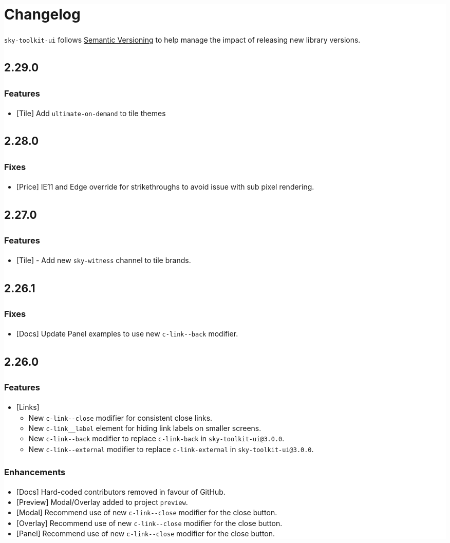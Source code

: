 

# Changelog

`sky-toolkit-ui` follows [Semantic Versioning](http://semver.org) to help manage
the impact of releasing new library versions.

## 2.29.0
### Features
* [Tile] Add `ultimate-on-demand` to tile themes


## 2.28.0
### Fixes
* [Price] IE11 and Edge override for strikethroughs to avoid issue with sub
pixel rendering.

## 2.27.0

### Features

* [Tile] - Add new `sky-witness` channel to tile brands.

## 2.26.1

### Fixes

* [Docs] Update Panel examples to use new `c-link--back` modifier.


## 2.26.0

### Features

* [Links]
  * New `c-link--close` modifier for consistent close links.
  * New `c-link__label` element for hiding link labels on smaller screens.
  * New `c-link--back` modifier to replace `c-link-back` in
    `sky-toolkit-ui@3.0.0`.
  * New `c-link--external` modifier to replace `c-link-external` in
    `sky-toolkit-ui@3.0.0`.

### Enhancements

* [Docs] Hard-coded contributors removed in favour of GitHub.
* [Preview] Modal/Overlay added to project `preview`.
* [Modal] Recommend use of new `c-link--close` modifier for the close button.
* [Overlay] Recommend use of new `c-link--close` modifier for the close button.
* [Panel] Recommend use of new `c-link--close` modifier for the close button.
